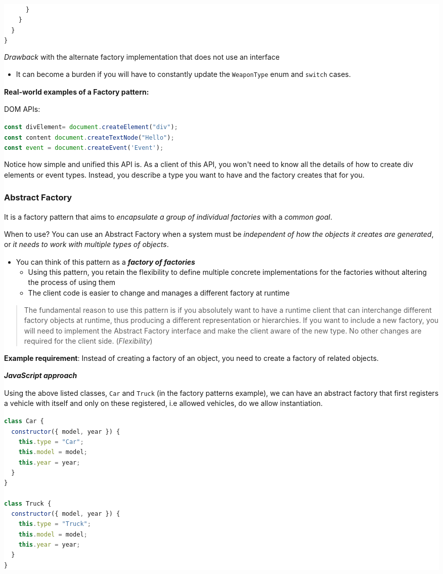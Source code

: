 ```ts
      }
    }
  }
}
```

*Drawback* with the alternate factory implementation that does not use an interface

* It can become a burden if you will have to constantly update the `WeaponType` enum and `switch` cases.

**Real-world examples of a Factory pattern:** 

DOM APIs:

```js
const divElement= document.createElement("div");
const content document.createTextNode("Hello");
const event = document.createEvent('Event');
```

Notice how simple and unified this API is. As a client of this API, you won't need to know all the details of how to create div elements or event types. Instead, you describe a type you want to have and the factory creates that for you.

### Abstract Factory

It is a factory pattern that aims to *encapsulate a group of individual factories* with a *common goal*.

When to use? You can use an Abstract Factory when a system must be *independent of how the objects it creates are generated*, or *it needs to work with multiple types of objects*.

* You can think of this pattern as a ***factory of factories***
  * Using this pattern, you retain the flexibility to define multiple concrete implementations for the factories without altering the process of using them
  * The client code is easier to change and manages a different factory at runtime

> The fundamental reason to use this pattern is if you absolutely want to have a runtime client that can interchange different factory objects at runtime, thus producing a different representation or hierarchies. If you want to include a new factory, you will need to implement the Abstract Factory interface and make the client aware of the new type. No other changes are required for the client side. (*Flexibility*)

**Example requirement**:  Instead of creating a factory of an object, you need to create a factory of related objects. 

***JavaScript approach***

Using the above listed classes, `Car` and `Truck` (in the factory patterns example), we can have an abstract factory that first registers a vehicle with itself and only on these registered, i.e allowed vehicles, do we allow instantiation.

```js
class Car {
  constructor({ model, year }) {
    this.type = "Car";
    this.model = model;
    this.year = year;
  }
}

class Truck {
  constructor({ model, year }) {
    this.type = "Truck";
    this.model = model;
    this.year = year;
  }
}

```